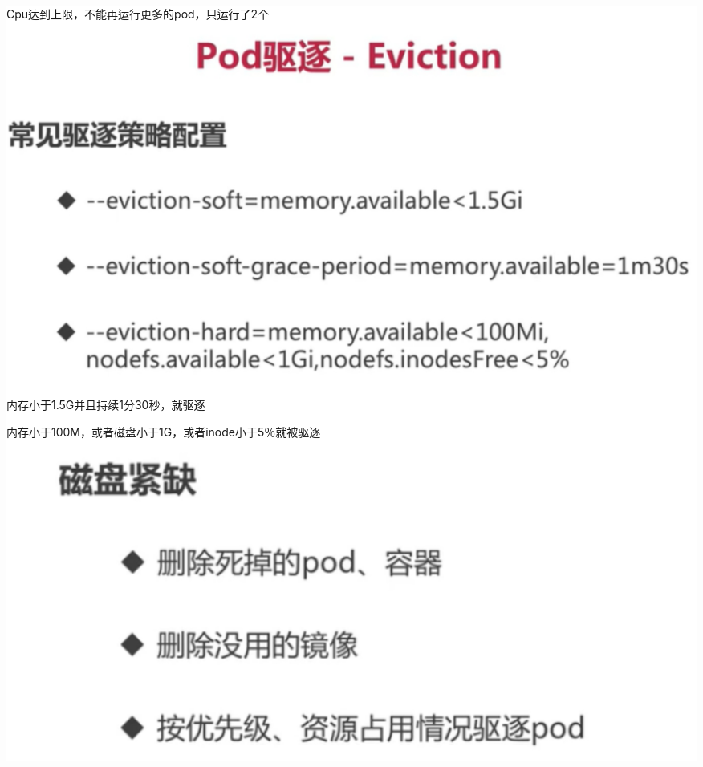 Cpu达到上限，不能再运行更多的pod，只运行了2个



![image-20210524184711346](2-resources.assets/image-20210524184711346.png) 

 

内存小于1.5G并且持续1分30秒，就驱逐

内存小于100M，或者磁盘小于1G，或者inode小于5％就被驱逐



![image-20210524184726540](2-resources.assets/image-20210524184726540.png) 
